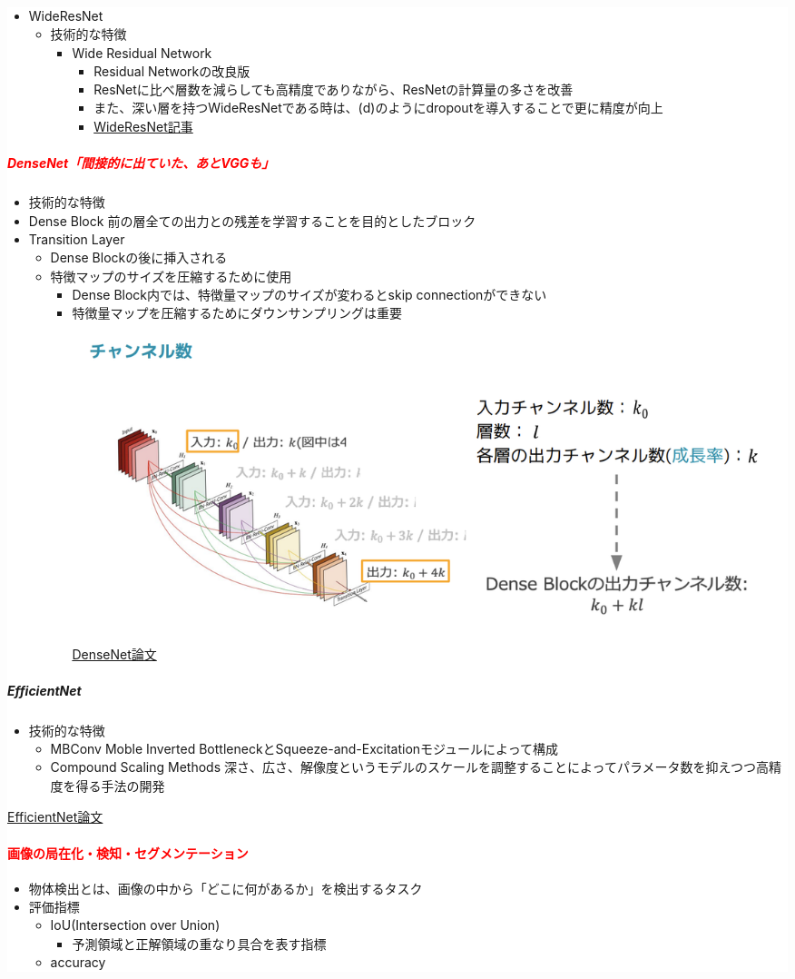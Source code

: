 - WideResNet
  - 技術的な特徴
    - Wide Residual Network
      - Residual Networkの改良版
      - ResNetに比べ層数を減らしても高精度でありながら、ResNetの計算量の多さを改善
      - また、深い層を持つWideResNetである時は、(d)のようにdropoutを導入することで更に精度が向上
      - [WideResNet記事](https://deepsquare.jp/2021/08/wideresnet/)

##### <span style="color: red; ">DenseNet「間接的に出ていた、あとVGGも」

- 技術的な特徴
- Dense Block
  前の層全ての出力との残差を学習することを目的としたブロック
- Transition Layer
  - Dense Blockの後に挿入される
  - 特徴マップのサイズを圧縮するために使用
    - Dense Block内では、特徴量マップのサイズが変わるとskip connectionができない
    - 特徴量マップを圧縮するためにダウンサンプリングは重要
![Alt text](image-6.png)
[DenseNet論文](https://arxiv.org/pdf/1608.06993.pdf)

##### EfficientNet

- 技術的な特徴
  - MBConv
    Moble Inverted BottleneckとSqueeze-and-Excitationモジュールによって構成
  - Compound Scaling Methods
    深さ、広さ、解像度というモデルのスケールを調整することによってパラメータ数を抑えつつ高精度を得る手法の開発

[EfficientNet論文](https://arxiv.org/pdf/1905.11946.pdf)

#### <span style="color: red; ">画像の局在化・検知・セグメンテーション

- 物体検出とは、画像の中から「どこに何があるか」を検出するタスク
- 評価指標
  - IoU(Intersection over Union)
    - 予測領域と正解領域の重なり具合を表す指標
  - accuracy
